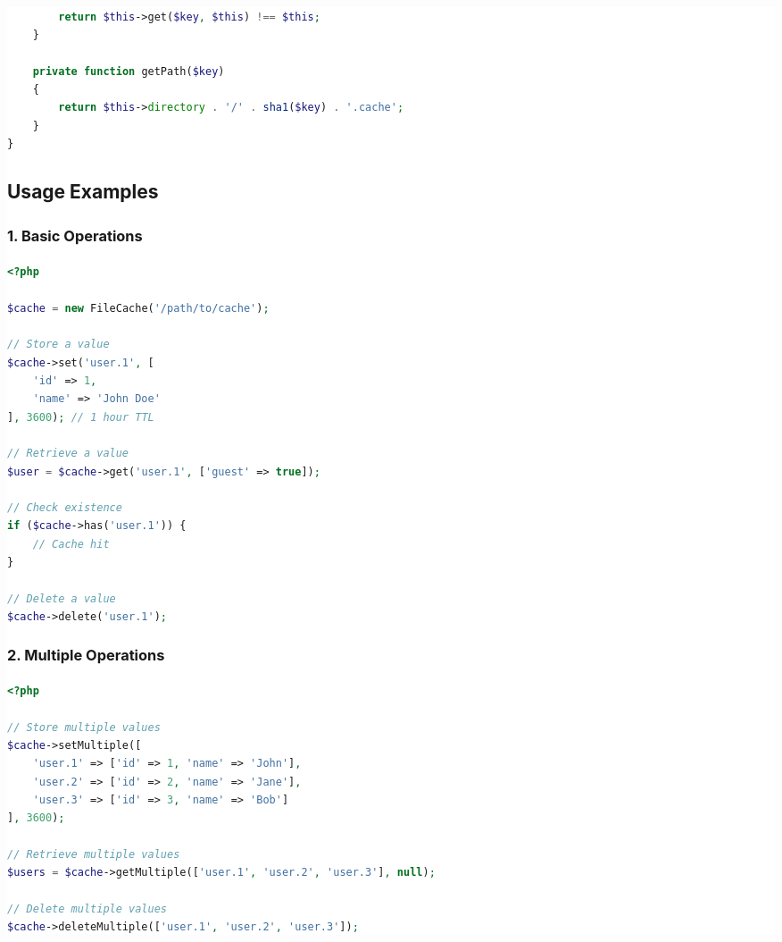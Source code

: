 ```php
        return $this->get($key, $this) !== $this;
    }

    private function getPath($key)
    {
        return $this->directory . '/' . sha1($key) . '.cache';
    }
}
```

## Usage Examples

### 1. Basic Operations

```php
<?php

$cache = new FileCache('/path/to/cache');

// Store a value
$cache->set('user.1', [
    'id' => 1,
    'name' => 'John Doe'
], 3600); // 1 hour TTL

// Retrieve a value
$user = $cache->get('user.1', ['guest' => true]);

// Check existence
if ($cache->has('user.1')) {
    // Cache hit
}

// Delete a value
$cache->delete('user.1');
```

### 2. Multiple Operations

```php
<?php

// Store multiple values
$cache->setMultiple([
    'user.1' => ['id' => 1, 'name' => 'John'],
    'user.2' => ['id' => 2, 'name' => 'Jane'],
    'user.3' => ['id' => 3, 'name' => 'Bob']
], 3600);

// Retrieve multiple values
$users = $cache->getMultiple(['user.1', 'user.2', 'user.3'], null);

// Delete multiple values
$cache->deleteMultiple(['user.1', 'user.2', 'user.3']);
```
